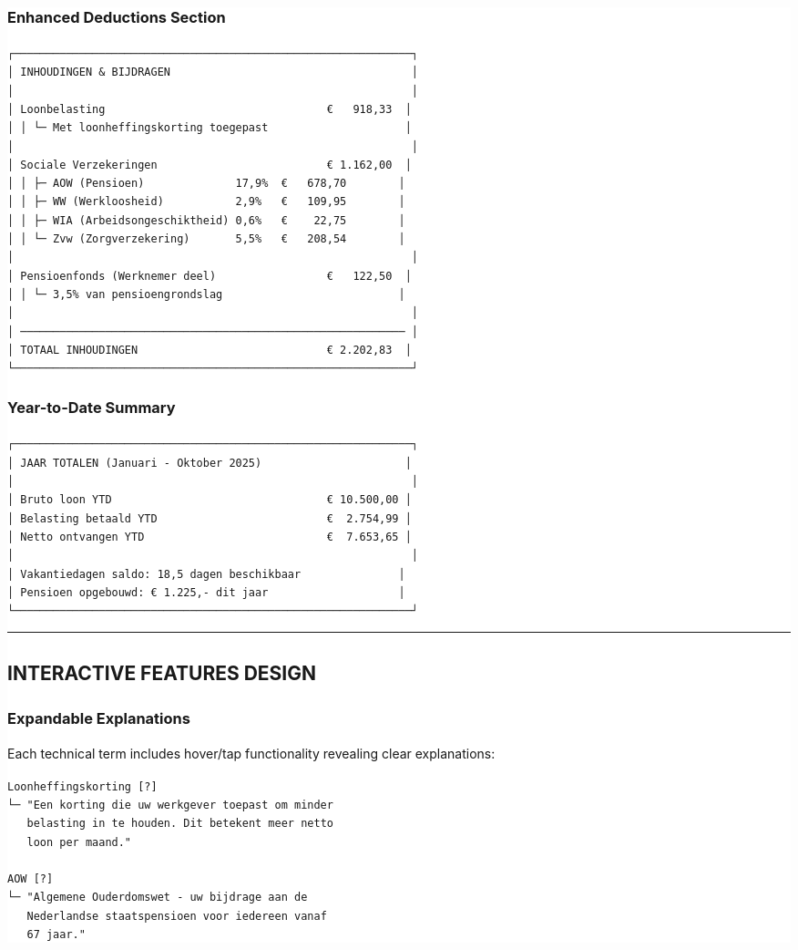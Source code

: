 ### Enhanced Deductions Section
```
┌─────────────────────────────────────────────────────────────┐
│ INHOUDINGEN & BIJDRAGEN                                     │
│                                                             │
│ Loonbelasting                                  €   918,33  │
│ │ └─ Met loonheffingskorting toegepast                     │
│                                                             │
│ Sociale Verzekeringen                          € 1.162,00  │
│ │ ├─ AOW (Pensioen)              17,9%  €   678,70        │
│ │ ├─ WW (Werkloosheid)           2,9%   €   109,95        │
│ │ ├─ WIA (Arbeidsongeschiktheid) 0,6%   €    22,75        │
│ │ └─ Zvw (Zorgverzekering)       5,5%   €   208,54        │
│                                                             │
│ Pensioenfonds (Werknemer deel)                 €   122,50  │
│ │ └─ 3,5% van pensioengrondslag                           │
│                                                             │
│ ─────────────────────────────────────────────────────────── │
│ TOTAAL INHOUDINGEN                             € 2.202,83  │
└─────────────────────────────────────────────────────────────┘
```

### Year-to-Date Summary
```
┌─────────────────────────────────────────────────────────────┐
│ JAAR TOTALEN (Januari - Oktober 2025)                      │
│                                                             │
│ Bruto loon YTD                                 € 10.500,00 │
│ Belasting betaald YTD                          €  2.754,99 │
│ Netto ontvangen YTD                            €  7.653,65 │
│                                                             │
│ Vakantiedagen saldo: 18,5 dagen beschikbaar               │
│ Pensioen opgebouwd: € 1.225,- dit jaar                    │
└─────────────────────────────────────────────────────────────┘
```

---

## INTERACTIVE FEATURES DESIGN

### Expandable Explanations
Each technical term includes hover/tap functionality revealing clear explanations:

```
Loonheffingskorting [?]
└─ "Een korting die uw werkgever toepast om minder 
   belasting in te houden. Dit betekent meer netto 
   loon per maand."

AOW [?]
└─ "Algemene Ouderdomswet - uw bijdrage aan de 
   Nederlandse staatspensioen voor iedereen vanaf 
   67 jaar."
```
